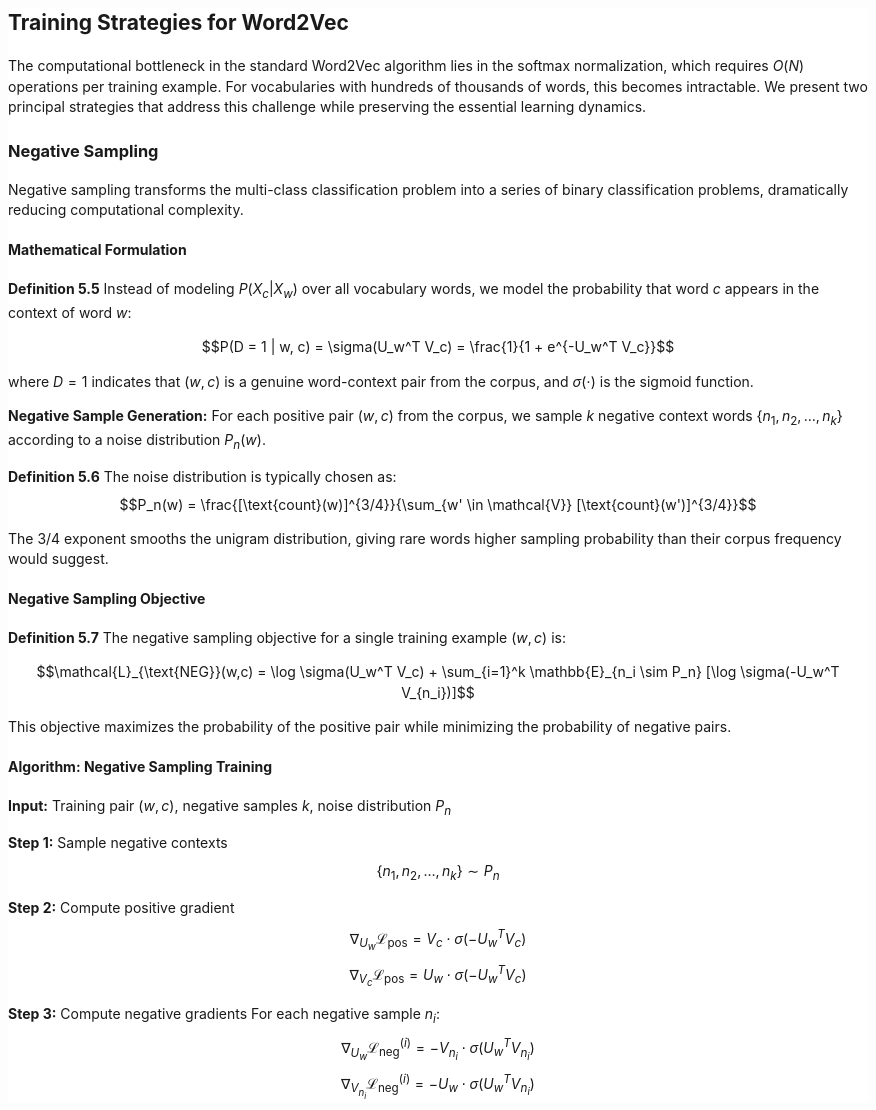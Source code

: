 
## Training Strategies for Word2Vec

The computational bottleneck in the standard Word2Vec algorithm lies in the softmax normalization, which requires $O(N)$ operations per training example. For vocabularies with hundreds of thousands of words, this becomes intractable. We present two principal strategies that address this challenge while preserving the essential learning dynamics.

### Negative Sampling

Negative sampling transforms the multi-class classification problem into a series of binary classification problems, dramatically reducing computational complexity.

#### Mathematical Formulation

**Definition 5.5** Instead of modeling $P(X_c | X_w)$ over all vocabulary words, we model the probability that word $c$ appears in the context of word $w$:

$$P(D = 1 | w, c) = \sigma(U_w^T V_c) = \frac{1}{1 + e^{-U_w^T V_c}}$$

where $D = 1$ indicates that $(w,c)$ is a genuine word-context pair from the corpus, and $\sigma(\cdot)$ is the sigmoid function.

**Negative Sample Generation:** For each positive pair $(w,c)$ from the corpus, we sample $k$ negative context words $\{n_1, n_2, \ldots, n_k\}$ according to a noise distribution $P_n(w)$.

**Definition 5.6** The noise distribution is typically chosen as:
$$P_n(w) = \frac{[\text{count}(w)]^{3/4}}{\sum_{w' \in \mathcal{V}} [\text{count}(w')]^{3/4}}$$

The $3/4$ exponent smooths the unigram distribution, giving rare words higher sampling probability than their corpus frequency would suggest.

#### Negative Sampling Objective

**Definition 5.7** The negative sampling objective for a single training example $(w,c)$ is:

$$\mathcal{L}_{\text{NEG}}(w,c) = \log \sigma(U_w^T V_c) + \sum_{i=1}^k \mathbb{E}_{n_i \sim P_n} [\log \sigma(-U_w^T V_{n_i})]$$

This objective maximizes the probability of the positive pair while minimizing the probability of negative pairs.

#### Algorithm: Negative Sampling Training

**Input:** Training pair $(w,c)$, negative samples $k$, noise distribution $P_n$

**Step 1:** Sample negative contexts
$$\{n_1, n_2, \ldots, n_k\} \sim P_n$$

**Step 2:** Compute positive gradient
$$\nabla_{U_w} \mathcal{L}_{\text{pos}} = V_c \cdot \sigma(-U_w^T V_c)$$
$$\nabla_{V_c} \mathcal{L}_{\text{pos}} = U_w \cdot \sigma(-U_w^T V_c)$$

**Step 3:** Compute negative gradients
For each negative sample $n_i$:
$$\nabla_{U_w} \mathcal{L}_{\text{neg}}^{(i)} = -V_{n_i} \cdot \sigma(U_w^T V_{n_i})$$
$$\nabla_{V_{n_i}} \mathcal{L}_{\text{neg}}^{(i)} = -U_w \cdot \sigma(U_w^T V_{n_i})$$
